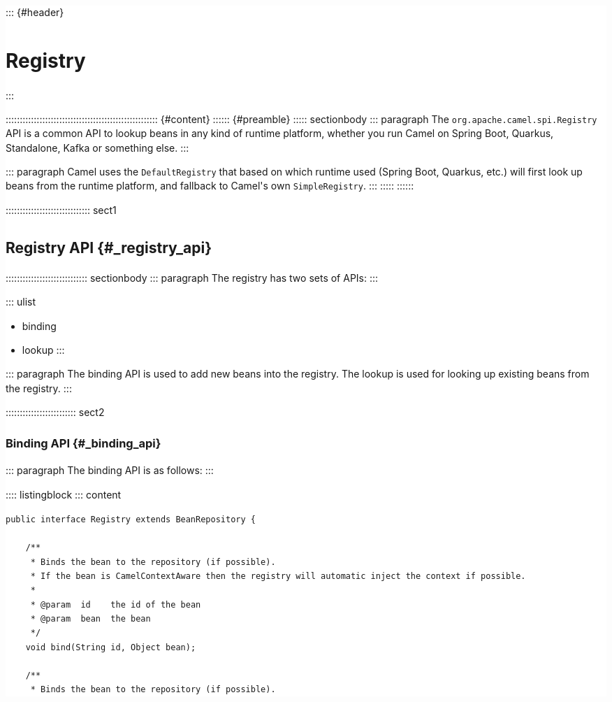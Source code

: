 ::: {#header}
# Registry
:::

:::::::::::::::::::::::::::::::::::::::::::::::::::::: {#content}
:::::: {#preamble}
::::: sectionbody
::: paragraph
The `org.apache.camel.spi.Registry` API is a common API to lookup beans
in any kind of runtime platform, whether you run Camel on Spring Boot,
Quarkus, Standalone, Kafka or something else.
:::

::: paragraph
Camel uses the `DefaultRegistry` that based on which runtime used
(Spring Boot, Quarkus, etc.) will first look up beans from the runtime
platform, and fallback to Camel's own `SimpleRegistry`.
:::
:::::
::::::

:::::::::::::::::::::::::::::: sect1
## Registry API {#_registry_api}

::::::::::::::::::::::::::::: sectionbody
::: paragraph
The registry has two sets of APIs:
:::

::: ulist
- binding

- lookup
:::

::: paragraph
The binding API is used to add new beans into the registry. The lookup
is used for looking up existing beans from the registry.
:::

::::::::::::::::::::::::: sect2
### Binding API {#_binding_api}

::: paragraph
The binding API is as follows:
:::

:::: listingblock
::: content
``` highlight
public interface Registry extends BeanRepository {

    /**
     * Binds the bean to the repository (if possible).
     * If the bean is CamelContextAware then the registry will automatic inject the context if possible.
     *
     * @param  id    the id of the bean
     * @param  bean  the bean
     */
    void bind(String id, Object bean);

    /**
     * Binds the bean to the repository (if possible).
```